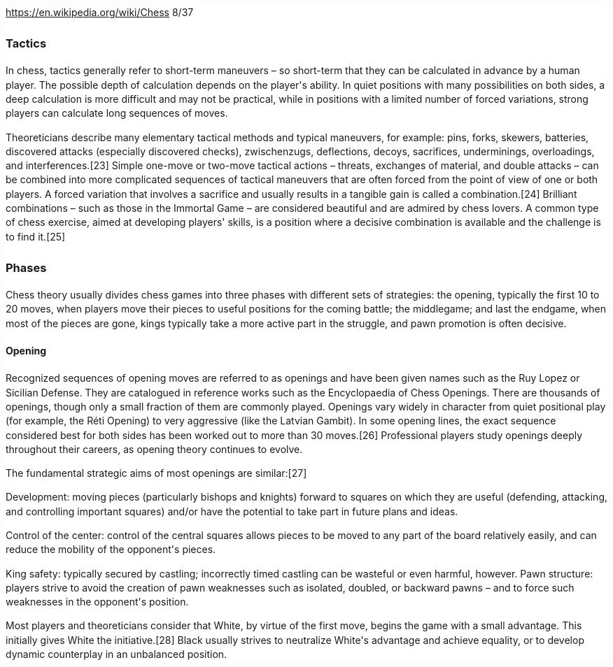 https://en.wikipedia.org/wiki/Chess 8/37 

### Tactics 

In chess, tactics generally refer to short-term maneuvers – so short-term that they can be calculated in advance by a human player. The possible depth of calculation depends on the player's ability. In quiet positions with many possibilities on both sides, a deep calculation is more difficult and may not be practical, while in positions with a limited number of forced variations, strong players can calculate long sequences of moves. 

Theoreticians describe many elementary tactical methods and typical maneuvers, for example: pins, forks, skewers, batteries, discovered attacks (especially discovered checks), zwischenzugs, deflections, decoys, sacrifices, underminings, overloadings, and interferences.[23] Simple one-move or two-move tactical actions – threats, exchanges of material, and double attacks – can be combined into more complicated sequences of tactical maneuvers that are often forced from the point of view of one or both players. A forced variation that involves a sacrifice and usually results in a tangible gain is called a combination.[24] Brilliant combinations – such as those in the Immortal Game – are considered beautiful and are admired by chess lovers. A common type of chess exercise, aimed at developing players' skills, is a position where a decisive combination is available and the challenge is to find it.[25] 

### Phases 

Chess theory usually divides chess games into three phases with different sets of strategies: the opening, typically the first 10 to 20 moves, when players move their pieces to useful positions for the coming battle; the middlegame; and last the endgame, when most of the pieces are gone, kings typically take a more active part in the struggle, and pawn promotion is often decisive. 

#### Opening 

Recognized sequences of opening moves are referred to as openings and have been given names such as the Ruy Lopez or Sicilian Defense. They are catalogued in reference works such as the Encyclopaedia of Chess Openings. There are thousands of openings, though only a small fraction of them are commonly played. Openings vary widely in character from quiet positional play (for example, the Réti Opening) to very aggressive (like the Latvian Gambit). In some opening lines, the exact sequence considered best for both sides has been worked out to more than 30 moves.[26] Professional players study openings deeply throughout their careers, as opening theory continues to evolve. 

The fundamental strategic aims of most openings are similar:[27] 

Development: moving pieces (particularly bishops and knights) forward to squares on which they are useful (defending, attacking, and controlling important squares) and/or have the potential to take part in future plans and ideas. 

Control of the center: control of the central squares allows pieces to be moved to any part of the board relatively easily, and can reduce the mobility of the opponent's pieces. 

King safety: typically secured by castling; incorrectly timed castling can be wasteful or even harmful, however. Pawn structure: players strive to avoid the creation of pawn weaknesses such as isolated, doubled, or backward pawns – and to force such weaknesses in the opponent's position. 

Most players and theoreticians consider that White, by virtue of the first move, begins the game with a small advantage. This initially gives White the initiative.[28] Black usually strives to neutralize White's advantage and achieve equality, or to develop dynamic counterplay in an unbalanced position. 
